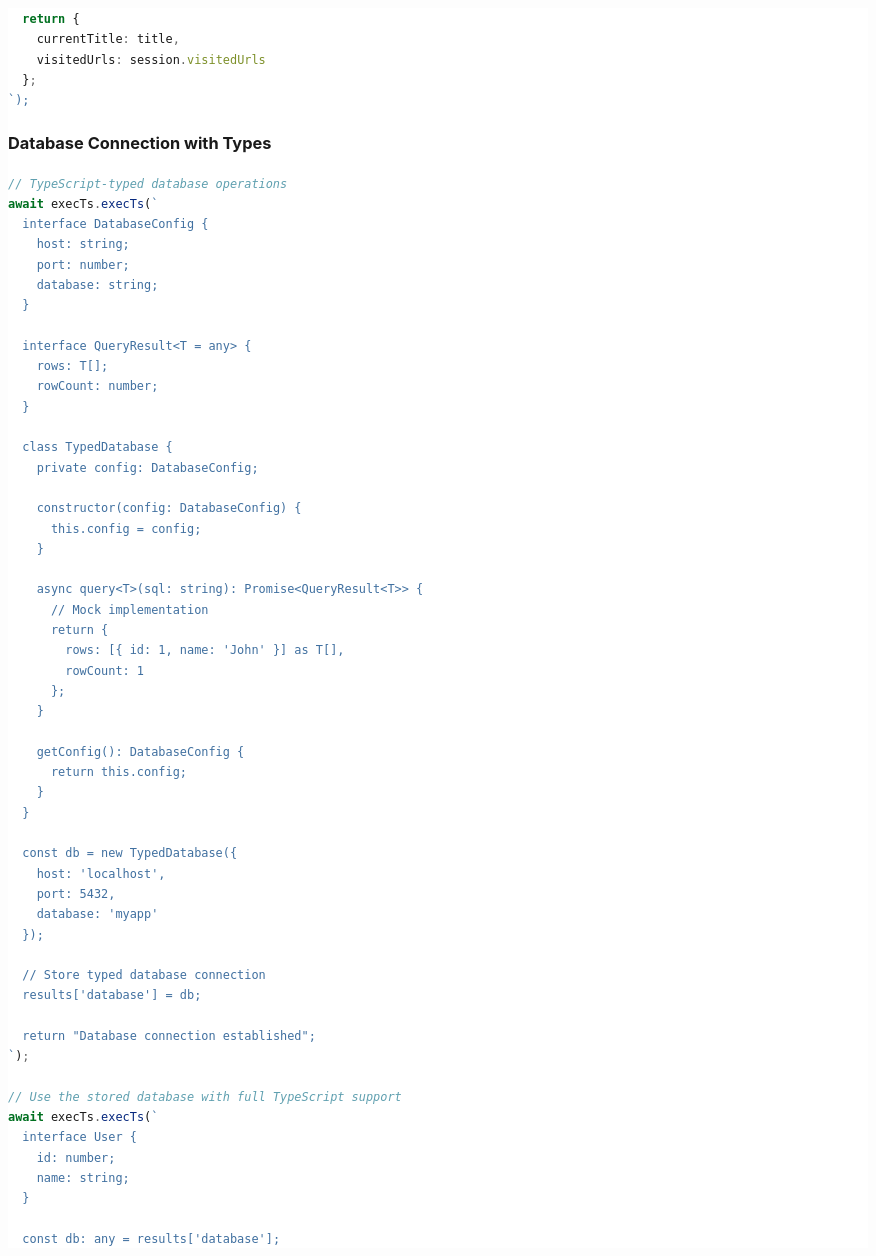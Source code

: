 ```typescript
  return {
    currentTitle: title,
    visitedUrls: session.visitedUrls
  };
`);
```

### Database Connection with Types

```typescript
// TypeScript-typed database operations
await execTs.execTs(`
  interface DatabaseConfig {
    host: string;
    port: number;
    database: string;
  }

  interface QueryResult<T = any> {
    rows: T[];
    rowCount: number;
  }

  class TypedDatabase {
    private config: DatabaseConfig;
    
    constructor(config: DatabaseConfig) {
      this.config = config;
    }
    
    async query<T>(sql: string): Promise<QueryResult<T>> {
      // Mock implementation
      return {
        rows: [{ id: 1, name: 'John' }] as T[],
        rowCount: 1
      };
    }
    
    getConfig(): DatabaseConfig {
      return this.config;
    }
  }

  const db = new TypedDatabase({
    host: 'localhost',
    port: 5432,
    database: 'myapp'
  });

  // Store typed database connection
  results['database'] = db;
  
  return "Database connection established";
`);

// Use the stored database with full TypeScript support
await execTs.execTs(`
  interface User {
    id: number;
    name: string;
  }

  const db: any = results['database'];
```